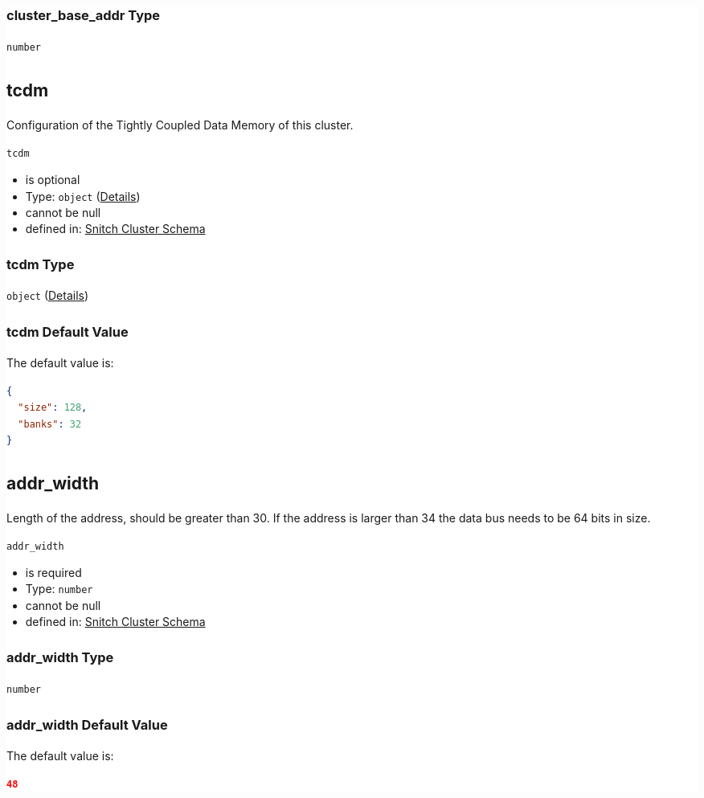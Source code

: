 ### cluster_base_addr Type

`number`

## tcdm

Configuration of the Tightly Coupled Data Memory of this cluster.


`tcdm`

-   is optional
-   Type: `object` ([Details](snitch_cluster-properties-tcdm.md))
-   cannot be null
-   defined in: [Snitch Cluster Schema](snitch_cluster-properties-tcdm.md "http&#x3A;//pulp-platform.org/snitch/snitch_cluster.schema.json#/properties/tcdm")

### tcdm Type

`object` ([Details](snitch_cluster-properties-tcdm.md))

### tcdm Default Value

The default value is:

```json
{
  "size": 128,
  "banks": 32
}
```

## addr_width

Length of the address, should be greater than 30. If the address is larger than 34 the data bus needs to be 64 bits in size.


`addr_width`

-   is required
-   Type: `number`
-   cannot be null
-   defined in: [Snitch Cluster Schema](snitch_cluster-properties-addr_width.md "http&#x3A;//pulp-platform.org/snitch/snitch_cluster.schema.json#/properties/addr_width")

### addr_width Type

`number`

### addr_width Default Value

The default value is:

```json
48
```
